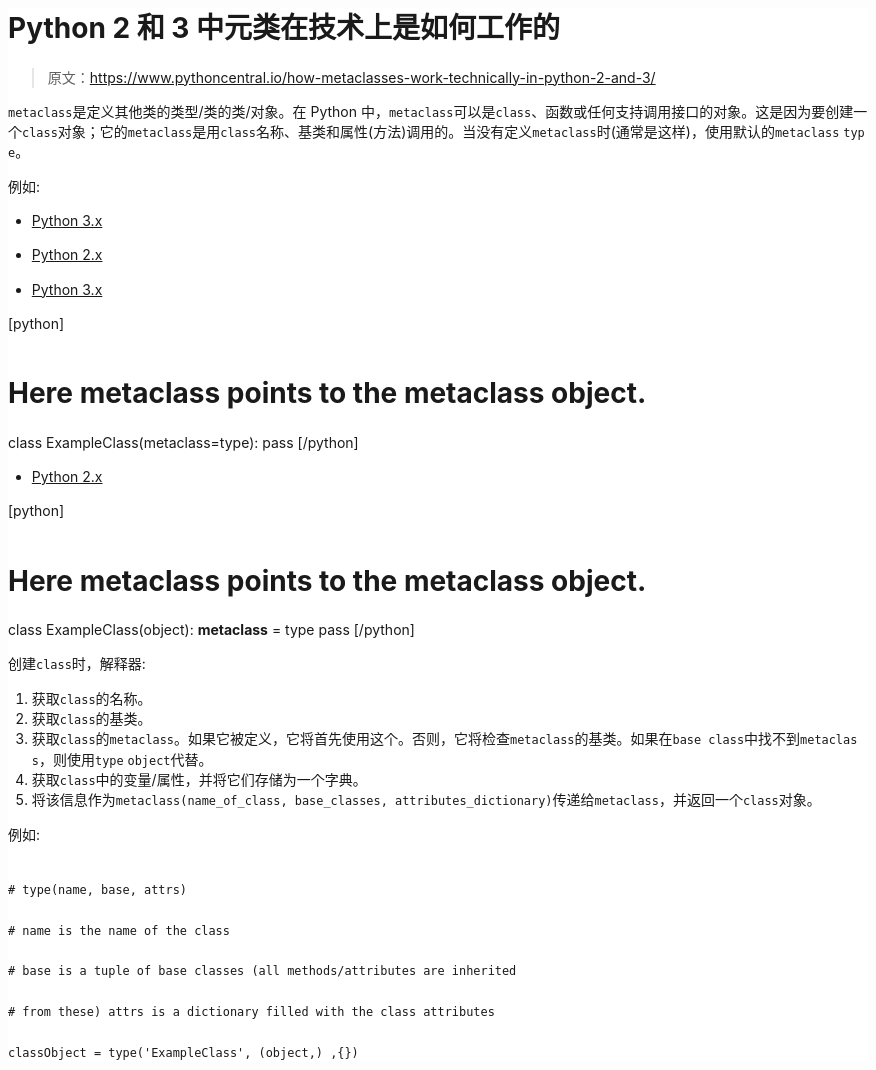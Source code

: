 # Python 2 和 3 中元类在技术上是如何工作的

> 原文：<https://www.pythoncentral.io/how-metaclasses-work-technically-in-python-2-and-3/>

`metaclass`是定义其他类的类型/类的类/对象。在 Python 中，`metaclass`可以是`class`、函数或任何支持调用接口的对象。这是因为要创建一个`class`对象；它的`metaclass`是用`class`名称、基类和属性(方法)调用的。当没有定义`metaclass`时(通常是这样)，使用默认的`metaclass` `type`。

例如:

*   [Python 3.x](#custom-tab-0-python-3-x)
*   [Python 2.x](#custom-tab-0-python-2-x)

*   [Python 3.x](#)

[python]
# Here __metaclass__ points to the metaclass object.
class ExampleClass(metaclass=type):
pass
[/python]

*   [Python 2.x](#)

[python]
# Here __metaclass__ points to the metaclass object.
class ExampleClass(object):
__metaclass__ = type
pass
[/python]

创建`class`时，解释器:

1.  获取`class`的名称。
2.  获取`class`的基类。
3.  获取`class`的`metaclass`。如果它被定义，它将首先使用这个。否则，它将检查`metaclass`的基类。如果在`base class`中找不到`metaclass`，则使用`type` `object`代替。
4.  获取`class`中的变量/属性，并将它们存储为一个字典。
5.  将该信息作为`metaclass(name_of_class, base_classes, attributes_dictionary)`传递给`metaclass`，并返回一个`class`对象。

例如:

```

# type(name, base, attrs)

# name is the name of the class

# base is a tuple of base classes (all methods/attributes are inherited

# from these) attrs is a dictionary filled with the class attributes

classObject = type('ExampleClass', (object,) ,{})

```
